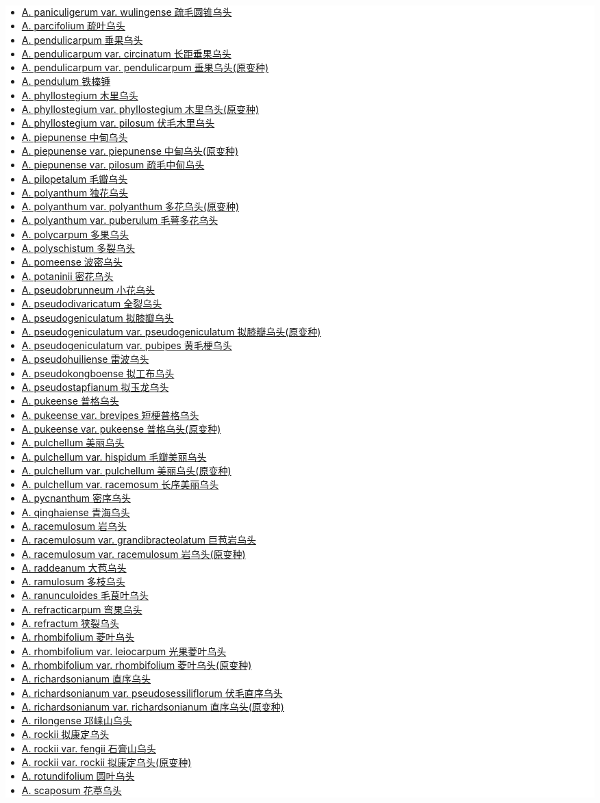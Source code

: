 * [A.  paniculigerum var. wulingense  疏毛圆锥乌头](Aconitum-paniculigerum-var-wulingense-疏毛圆锥乌头.md)
* [A.  parcifolium  疏叶乌头](Aconitum-parcifolium-疏叶乌头.md)
* [A.  pendulicarpum  垂果乌头](Aconitum-pendulicarpum-垂果乌头.md)
* [A.  pendulicarpum var. circinatum  长距垂果乌头](Aconitum-pendulicarpum-var-circinatum-长距垂果乌头.md)
* [A.  pendulicarpum var. pendulicarpum  垂果乌头(原变种)](Aconitum-pendulicarpum-var-pendulicarpum-垂果乌头(原变种).md)
* [A.  pendulum  铁棒锤](Aconitum-pendulum-铁棒锤.md)
* [A.  phyllostegium  木里乌头](Aconitum-phyllostegium-木里乌头.md)
* [A.  phyllostegium var. phyllostegium  木里乌头(原变种)](Aconitum-phyllostegium-var-phyllostegium-木里乌头(原变种).md)
* [A.  phyllostegium var. pilosum  伏毛木里乌头](Aconitum-phyllostegium-var-pilosum-伏毛木里乌头.md)
* [A.  piepunense  中甸乌头](Aconitum-piepunense-中甸乌头.md)
* [A.  piepunense var. piepunense  中甸乌头(原变种)](Aconitum-piepunense-var-piepunense-中甸乌头(原变种).md)
* [A.  piepunense var. pilosum  疏毛中甸乌头](Aconitum-piepunense-var-pilosum-疏毛中甸乌头.md)
* [A.  pilopetalum  毛瓣乌头](Aconitum-pilopetalum-毛瓣乌头.md)
* [A.  polyanthum  独花乌头](Aconitum-polyanthum-独花乌头.md)
* [A.  polyanthum var. polyanthum  多花乌头(原变种)](Aconitum-polyanthum-var-polyanthum-多花乌头(原变种).md)
* [A.  polyanthum var. puberulum  毛萼多花乌头](Aconitum-polyanthum-var-puberulum-毛萼多花乌头.md)
* [A.  polycarpum  多果乌头](Aconitum-polycarpum-多果乌头.md)
* [A.  polyschistum  多裂乌头](Aconitum-polyschistum-多裂乌头.md)
* [A.  pomeense  波密乌头](Aconitum-pomeense-波密乌头.md)
* [A.  potaninii  密花乌头](Aconitum-potaninii-密花乌头.md)
* [A.  pseudobrunneum  小花乌头](Aconitum-pseudobrunneum-小花乌头.md)
* [A.  pseudodivaricatum  全裂乌头](Aconitum-pseudodivaricatum-全裂乌头.md)
* [A.  pseudogeniculatum  拟膝瓣乌头](Aconitum-pseudogeniculatum-拟膝瓣乌头.md)
* [A.  pseudogeniculatum var. pseudogeniculatum  拟膝瓣乌头(原变种)](Aconitum-pseudogeniculatum-var-pseudogeniculatum-拟膝瓣乌头(原变种).md)
* [A.  pseudogeniculatum var. pubipes  黄毛梗乌头](Aconitum-pseudogeniculatum-var-pubipes-黄毛梗乌头.md)
* [A.  pseudohuiliense  雷波乌头](Aconitum-pseudohuiliense-雷波乌头.md)
* [A.  pseudokongboense  拟工布乌头](Aconitum-pseudokongboense-拟工布乌头.md)
* [A.  pseudostapfianum  拟玉龙乌头](Aconitum-pseudostapfianum-拟玉龙乌头.md)
* [A.  pukeense  普格乌头](Aconitum-pukeense-普格乌头.md)
* [A.  pukeense var. brevipes  短梗普格乌头](Aconitum-pukeense-var-brevipes-短梗普格乌头.md)
* [A.  pukeense var. pukeense  普格乌头(原变种)](Aconitum-pukeense-var-pukeense-普格乌头(原变种).md)
* [A.  pulchellum  美丽乌头](Aconitum-pulchellum-美丽乌头.md)
* [A.  pulchellum var. hispidum  毛瓣美丽乌头](Aconitum-pulchellum-var-hispidum-毛瓣美丽乌头.md)
* [A.  pulchellum var. pulchellum  美丽乌头(原变种)](Aconitum-pulchellum-var-pulchellum-美丽乌头(原变种).md)
* [A.  pulchellum var. racemosum  长序美丽乌头](Aconitum-pulchellum-var-racemosum-长序美丽乌头.md)
* [A.  pycnanthum  密序乌头](Aconitum-pycnanthum-密序乌头.md)
* [A.  qinghaiense  青海乌头](Aconitum-qinghaiense-青海乌头.md)
* [A.  racemulosum  岩乌头](Aconitum-racemulosum-岩乌头.md)
* [A.  racemulosum var. grandibracteolatum  巨苞岩乌头](Aconitum-racemulosum-var-grandibracteolatum-巨苞岩乌头.md)
* [A.  racemulosum var. racemulosum  岩乌头(原变种)](Aconitum-racemulosum-var-racemulosum-岩乌头(原变种).md)
* [A.  raddeanum  大苞乌头](Aconitum-raddeanum-大苞乌头.md)
* [A.  ramulosum  多枝乌头](Aconitum-ramulosum-多枝乌头.md)
* [A.  ranunculoides  毛茛叶乌头](Aconitum-ranunculoides-毛茛叶乌头.md)
* [A.  refracticarpum  弯果乌头](Aconitum-refracticarpum-弯果乌头.md)
* [A.  refractum  狭裂乌头](Aconitum-refractum-狭裂乌头.md)
* [A.  rhombifolium  菱叶乌头](Aconitum-rhombifolium-菱叶乌头.md)
* [A.  rhombifolium var. leiocarpum  光果菱叶乌头](Aconitum-rhombifolium-var-leiocarpum-光果菱叶乌头.md)
* [A.  rhombifolium var. rhombifolium  菱叶乌头(原变种)](Aconitum-rhombifolium-var-rhombifolium-菱叶乌头(原变种).md)
* [A.  richardsonianum  直序乌头](Aconitum-richardsonianum-直序乌头.md)
* [A.  richardsonianum var. pseudosessiliflorum  伏毛直序乌头](Aconitum-richardsonianum-var-pseudosessiliflorum-伏毛直序乌头.md)
* [A.  richardsonianum var. richardsonianum  直序乌头(原变种)](Aconitum-richardsonianum-var-richardsonianum-直序乌头(原变种).md)
* [A.  rilongense  邛崃山乌头](Aconitum-rilongense-邛崃山乌头.md)
* [A.  rockii  拟康定乌头](Aconitum-rockii-拟康定乌头.md)
* [A.  rockii var. fengii  石膏山乌头](Aconitum-rockii-var-fengii-石膏山乌头.md)
* [A.  rockii var. rockii  拟康定乌头(原变种)](Aconitum-rockii-var-rockii-拟康定乌头(原变种).md)
* [A.  rotundifolium  圆叶乌头](Aconitum-rotundifolium-圆叶乌头.md)
* [A.  scaposum  花葶乌头](Aconitum-scaposum-花葶乌头.md)
